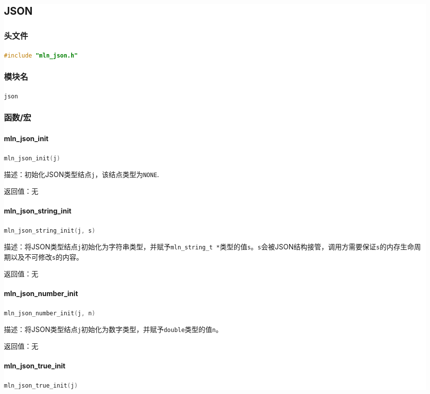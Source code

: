 ## JSON




### 头文件

```c
#include "mln_json.h"
```



### 模块名

`json`



### 函数/宏



#### mln_json_init

```c
mln_json_init(j)
```

描述：初始化JSON类型结点`j`，该结点类型为`NONE`.

返回值：无



#### mln_json_string_init

```c
mln_json_string_init(j, s)
```

描述：将JSON类型结点`j`初始化为字符串类型，并赋予`mln_string_t *`类型的值`s`。`s`会被JSON结构接管，调用方需要保证`s`的内存生命周期以及不可修改`s`的内容。

返回值：无



#### mln_json_number_init

```c
mln_json_number_init(j, n)
```

描述：将JSON类型结点`j`初始化为数字类型，并赋予`double`类型的值`n`。

返回值：无



#### mln_json_true_init

```c
mln_json_true_init(j)
```
